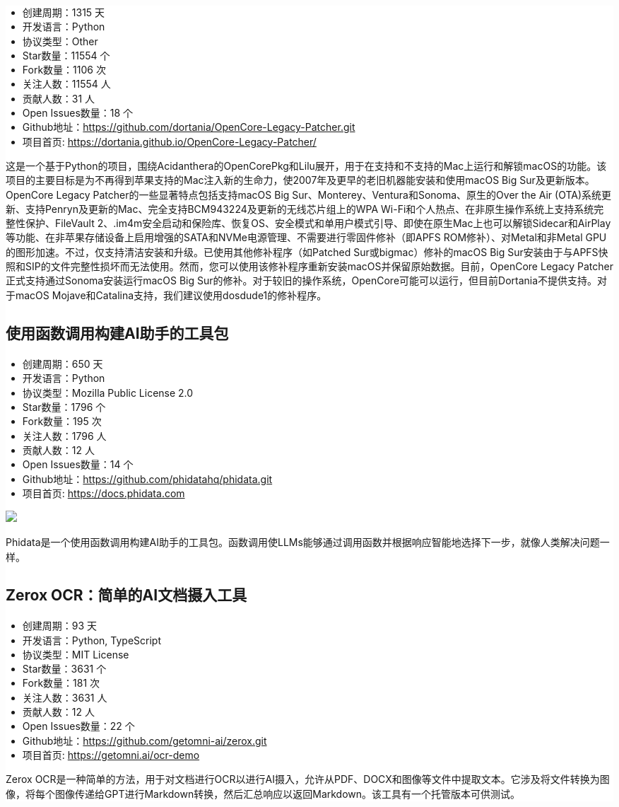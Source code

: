 * 创建周期：1315 天
* 开发语言：Python
* 协议类型：Other
* Star数量：11554 个
* Fork数量：1106 次
* 关注人数：11554 人
* 贡献人数：31 人
* Open Issues数量：18 个
* Github地址：https://github.com/dortania/OpenCore-Legacy-Patcher.git
* 项目首页: https://dortania.github.io/OpenCore-Legacy-Patcher/


这是一个基于Python的项目，围绕Acidanthera的OpenCorePkg和Lilu展开，用于在支持和不支持的Mac上运行和解锁macOS的功能。该项目的主要目标是为不再得到苹果支持的Mac注入新的生命力，使2007年及更早的老旧机器能安装和使用macOS Big Sur及更新版本。OpenCore Legacy Patcher的一些显著特点包括支持macOS Big Sur、Monterey、Ventura和Sonoma、原生的Over the Air (OTA)系统更新、支持Penryn及更新的Mac、完全支持BCM943224及更新的无线芯片组上的WPA Wi-Fi和个人热点、在非原生操作系统上支持系统完整性保护、FileVault 2、.im4m安全启动和保险库、恢复OS、安全模式和单用户模式引导、即使在原生Mac上也可以解锁Sidecar和AirPlay等功能、在非苹果存储设备上启用增强的SATA和NVMe电源管理、不需要进行零固件修补（即APFS ROM修补）、对Metal和非Metal GPU的图形加速。不过，仅支持清洁安装和升级。已使用其他修补程序（如Patched Sur或bigmac）修补的macOS Big Sur安装由于与APFS快照和SIP的文件完整性损坏而无法使用。然而，您可以使用该修补程序重新安装macOS并保留原始数据。目前，OpenCore Legacy Patcher正式支持通过Sonoma安装运行macOS Big Sur的修补。对于较旧的操作系统，OpenCore可能可以运行，但目前Dortania不提供支持。对于macOS Mojave和Catalina支持，我们建议使用dosdude1的修补程序。

## 使用函数调用构建AI助手的工具包

* 创建周期：650 天
* 开发语言：Python
* 协议类型：Mozilla Public License 2.0
* Star数量：1796 个
* Fork数量：195 次
* 关注人数：1796 人
* 贡献人数：12 人
* Open Issues数量：14 个
* Github地址：https://github.com/phidatahq/phidata.git
* 项目首页: https://docs.phidata.com


![](/images/phidatahq-phidata-0.png)

Phidata是一个使用函数调用构建AI助手的工具包。函数调用使LLMs能够通过调用函数并根据响应智能地选择下一步，就像人类解决问题一样。

## Zerox OCR：简单的AI文档摄入工具

* 创建周期：93 天
* 开发语言：Python, TypeScript
* 协议类型：MIT License
* Star数量：3631 个
* Fork数量：181 次
* 关注人数：3631 人
* 贡献人数：12 人
* Open Issues数量：22 个
* Github地址：https://github.com/getomni-ai/zerox.git
* 项目首页: https://getomni.ai/ocr-demo


Zerox OCR是一种简单的方法，用于对文档进行OCR以进行AI摄入，允许从PDF、DOCX和图像等文件中提取文本。它涉及将文件转换为图像，将每个图像传递给GPT进行Markdown转换，然后汇总响应以返回Markdown。该工具有一个托管版本可供测试。

